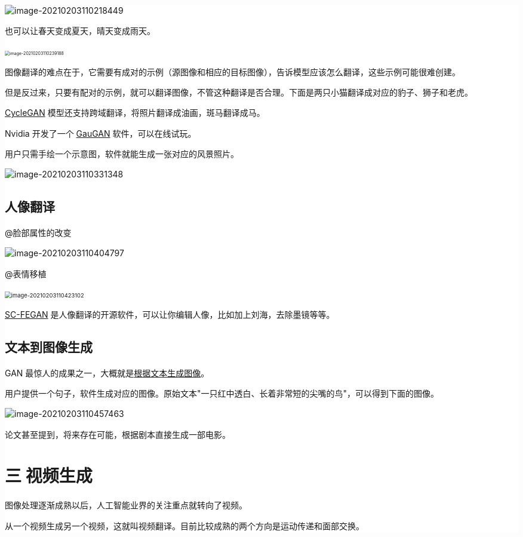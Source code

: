 ![image-20210203110218449](https://cdn.jsdelivr.net/gh/DaiDuncan/PicUploader/img/20210203110218.png)

也可以让春天变成夏天，晴天变成雨天。

<img src="https://cdn.jsdelivr.net/gh/DaiDuncan/PicUploader/img/20210203110239.png" alt="image-20210203110239188" style="zoom:50%;" />



图像翻译的难点在于，它需要有成对的示例（源图像和相应的目标图像），告诉模型应该怎么翻译，这些示例可能很难创建。

但是反过来，只要有配对的示例，就可以翻译图像，不管这种翻译是否合理。下面是两只小猫翻译成对应的豹子、狮子和老虎。



[CycleGAN](https://github.com/junyanz/CycleGAN) 模型还支持跨域翻译，将照片翻译成油画，斑马翻译成马。



Nvidia 开发了一个 [GauGAN](http://nvidia-research-mingyuliu.com/gaugan) 软件，可以在线试玩。

用户只需手绘一个示意图，软件就能生成一张对应的风景照片。

![image-20210203110331348](https://cdn.jsdelivr.net/gh/DaiDuncan/PicUploader/img/20210203110331.png)



## 人像翻译

@脸部属性的改变

![image-20210203110404797](https://cdn.jsdelivr.net/gh/DaiDuncan/PicUploader/img/20210203110405.png)



@表情移植

<img src="https://cdn.jsdelivr.net/gh/DaiDuncan/PicUploader/img/20210203110423.png" alt="image-20210203110423102" style="zoom:67%;" />

[SC-FEGAN](https://github.com/run-youngjoo/SC-FEGAN) 是人像翻译的开源软件，可以让你编辑人像，比如加上刘海，去除墨镜等等。



## 文本到图像生成

GAN 最惊人的成果之一，大概就是[根据文本生成图像](https://arxiv.org/abs/1711.10485)。

用户提供一个句子，软件生成对应的图像。原始文本"一只红中透白、长着非常短的尖嘴的鸟"，可以得到下面的图像。

![image-20210203110457463](https://cdn.jsdelivr.net/gh/DaiDuncan/PicUploader/img/20210203110457.png)

论文甚至提到，将来存在可能，根据剧本直接生成一部电影。





# 三 视频生成

图像处理逐渐成熟以后，人工智能业界的关注重点就转向了视频。

从一个视频生成另一个视频，这就叫视频翻译。目前比较成熟的两个方向是运动传递和面部交换。
